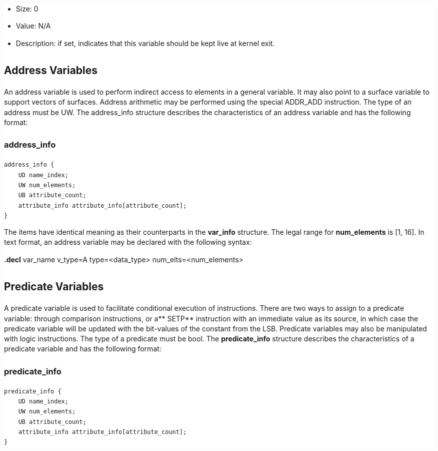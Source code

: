 -  Size: 0

-  Value: N/A

-  Description: if set, indicates that this variable should be kept live
   at kernel exit.


## Address Variables

An address variable is used to perform indirect access to elements in a
general variable. It may also point to a surface variable to support
vectors of surfaces. Address arithmetic may be performed using the
special ADDR_ADD instruction. The type of an address must be UW. The
address_info structure describes the characteristics of an address
variable and has the following format:



### address_info
	address_info {
		UD name_index;
		UW num_elements;
		UB attribute_count;
		attribute_info attribute_info[attribute_count];
	}

The items have identical meaning as their counterparts in the
**var_info** structure. The legal range for **num_elements** is \[1,
16\]. In text format, an address variable may be declared with the
following syntax:

**.decl** var_name v_type=A type=&lt;data_type&gt; num_elts=&lt;num_elements&gt;


## Predicate Variables

A predicate variable is used to facilitate conditional execution of
instructions. There are two ways to assign to a predicate variable:
through comparison instructions, or a*\* SETP*\* instruction with an
immediate value as its source, in which case the predicate variable will
be updated with the bit-values of the constant from the LSB. Predicate
variables may also be manipulated with logic instructions. The type of a
predicate must be bool. The **predicate_info** structure describes the
characteristics of a predicate variable and has the following format:



### predicate_info
	predicate_info {
		UD name_index;
		UW num_elements;
		UB attribute_count;
		attribute_info attribute_info[attribute_count];
	}
